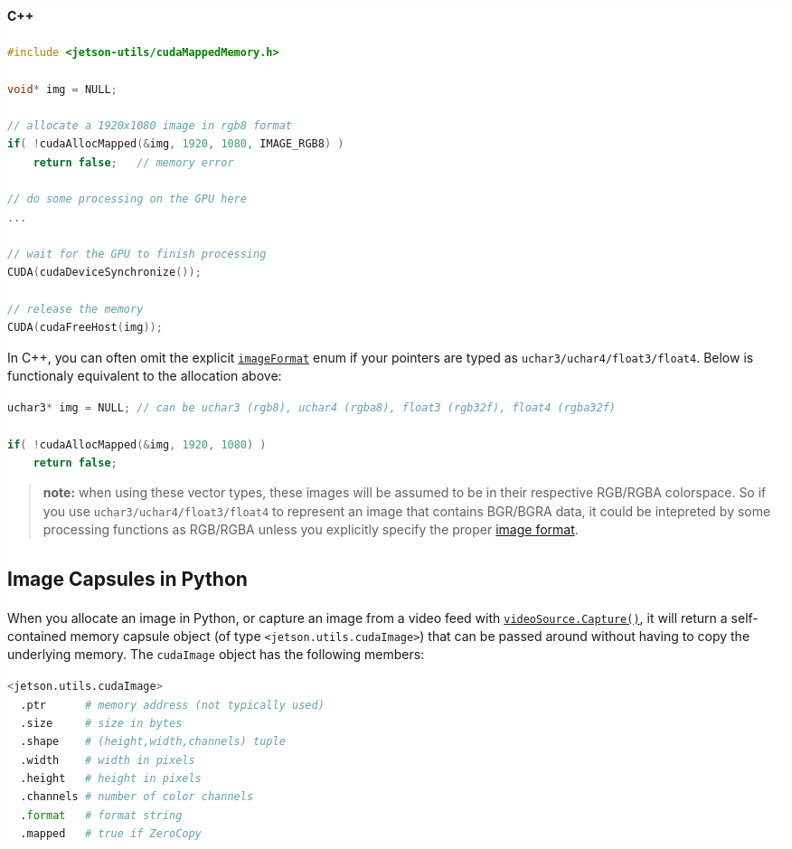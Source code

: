 #### C++
```cpp
#include <jetson-utils/cudaMappedMemory.h>

void* img = NULL;

// allocate a 1920x1080 image in rgb8 format
if( !cudaAllocMapped(&img, 1920, 1080, IMAGE_RGB8) )
	return false;	// memory error

// do some processing on the GPU here 
...

// wait for the GPU to finish processing
CUDA(cudaDeviceSynchronize());

// release the memory
CUDA(cudaFreeHost(img));
```

In C++, you can often omit the explicit [`imageFormat`](#image-formats) enum if your pointers are typed as `uchar3/uchar4/float3/float4`.  Below is functionaly equivalent to the allocation above:

```cpp
uchar3* img = NULL;	// can be uchar3 (rgb8), uchar4 (rgba8), float3 (rgb32f), float4 (rgba32f)

if( !cudaAllocMapped(&img, 1920, 1080) )
	return false;	
```

> **note:** when using these vector types, these images will be assumed to be in their respective RGB/RGBA colorspace.  So if you use `uchar3/uchar4/float3/float4` to represent an image that contains BGR/BGRA data, it could be intepreted by some processing functions as RGB/RGBA unless you explicitly specify the proper [image format](#image-formats).

## Image Capsules in Python

When you allocate an image in Python, or capture an image from a video feed with [`videoSource.Capture()`](aux-streaming#source-code), it will return a self-contained memory capsule object (of type `<jetson.utils.cudaImage>`) that can be passed around without having to copy the underlying memory.  The `cudaImage` object has the following members:

```python
<jetson.utils.cudaImage>
  .ptr      # memory address (not typically used)
  .size     # size in bytes
  .shape    # (height,width,channels) tuple
  .width    # width in pixels
  .height   # height in pixels
  .channels # number of color channels
  .format   # format string
  .mapped   # true if ZeroCopy
```
